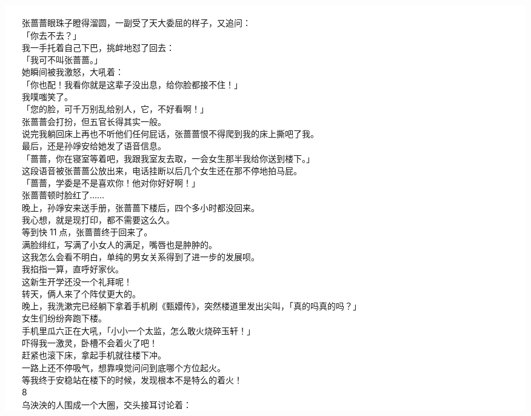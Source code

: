 <br>   
&emsp;&emsp;张蔷蔷眼珠子瞪得溜圆，一副受了天大委屈的样子，又追问：  
<br>   
&emsp;&emsp;「你去不去？」  
<br>   
&emsp;&emsp;我一手托着自己下巴，挑衅地怼了回去：  
<br>   
&emsp;&emsp;「我可不叫张蔷蔷。」  
<br>   
&emsp;&emsp;她瞬间被我激怒，大吼着：  
<br>   
&emsp;&emsp;「你也配！我看你就是这辈子没出息，给你脸都接不住！」  
<br>   
&emsp;&emsp;我噗嗤笑了。  
<br>   
&emsp;&emsp;「您的脸，可千万别乱给别人，它，不好看啊！」  
<br>   
&emsp;&emsp;张蔷蔷会打扮，但五官长得其实一般。  
<br>   
&emsp;&emsp;说完我躺回床上再也不听他们任何屁话，张蔷蔷恨不得爬到我的床上撕吧了我。  
<br>   
&emsp;&emsp;最后，还是孙竫安给她发了语音信息。  
<br>   
&emsp;&emsp;「蔷蔷，你在寝室等着吧，我跟我室友去取，一会女生那半我给你送到楼下。」  
<br>   
&emsp;&emsp;这段语音被张蔷蔷公放出来，电话挂断以后几个女生还在那不停地拍马屁。  
<br>   
&emsp;&emsp;「蔷蔷，学委是不是喜欢你！他对你好好啊！」  
<br>   
&emsp;&emsp;张蔷蔷顿时脸红了……  
<br>   
&emsp;&emsp;晚上，孙竫安来送手册，张蔷蔷下楼后，四个多小时都没回来。  
<br>   
&emsp;&emsp;我心想，就是现打印，都不需要这么久。  
<br>   
&emsp;&emsp;等到快 11 点，张蔷蔷终于回来了。  
<br>   
&emsp;&emsp;满脸绯红，写满了小女人的满足，嘴唇也是肿肿的。  
<br>   
&emsp;&emsp;这我怎么会看不明白，单纯的男女关系得到了进一步的发展呗。  
<br>   
&emsp;&emsp;我掐指一算，直呼好家伙。  
<br>   
&emsp;&emsp;这新生开学还没一个礼拜呢！  
<br>   
&emsp;&emsp;转天，俩人来了个阵仗更大的。  
<br>   
&emsp;&emsp;晚上，我洗漱完已经躺下拿着手机刷《甄嬛传》，突然楼道里发出尖叫，「真的吗真的吗？」  
<br>   
&emsp;&emsp;女生们纷纷奔跑下楼。  
<br>   
&emsp;&emsp;手机里瓜六正在大吼，「小小一个太监，怎么敢火烧碎玉轩！」  
<br>   
&emsp;&emsp;吓得我一激灵，卧槽不会着火了吧！  
<br>   
&emsp;&emsp;赶紧也滚下床，拿起手机就往楼下冲。  
<br>   
&emsp;&emsp;一路上还不停吸气，想靠嗅觉问问到底哪个方位起火。  
<br>   
&emsp;&emsp;等我终于安稳站在楼下的时候，发现根本不是特么的着火！  
<br>   
&emsp;&emsp;8  
<br>   
&emsp;&emsp;乌泱泱的人围成一个大圈，交头接耳讨论着：  